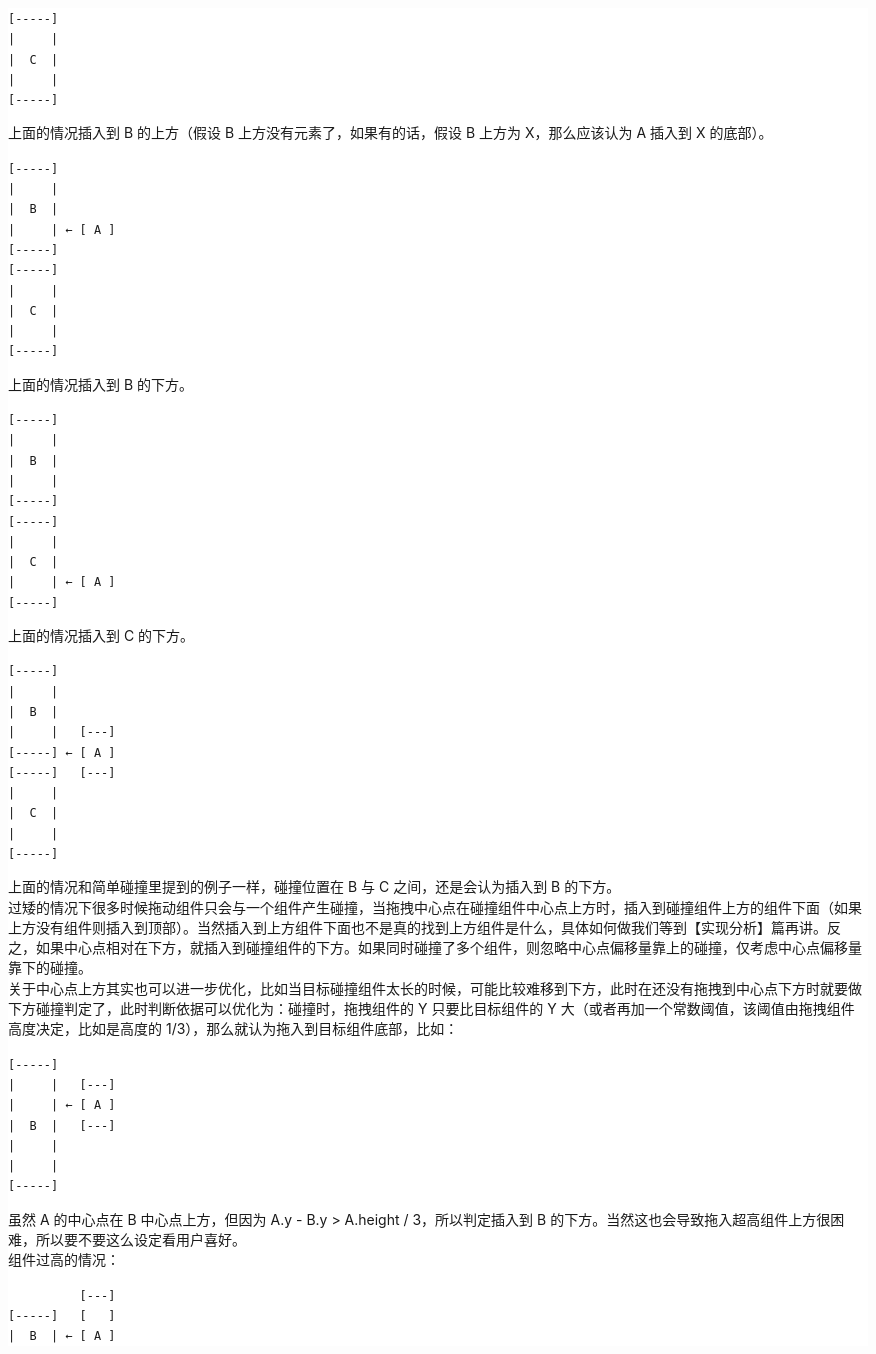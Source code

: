 ``` 
[-----]
|     |
|  C  |
|     |
[-----]
```
上面的情况插入到 B 的上方（假设 B 上方没有元素了，如果有的话，假设 B 上方为 X，那么应该认为 A 插入到 X 的底部）。  
``` 
[-----]
|     |
|  B  |
|     | ← [ A ]
[-----]
[-----]
|     |
|  C  |
|     |
[-----]
```
上面的情况插入到 B 的下方。  
``` 
[-----]
|     |
|  B  |
|     |
[-----]
[-----]
|     |
|  C  |
|     | ← [ A ]
[-----]
```
上面的情况插入到 C 的下方。  
``` 
[-----]
|     |
|  B  |
|     |   [---]
[-----] ← [ A ]
[-----]   [---]
|     |
|  C  |
|     |
[-----]
```
上面的情况和简单碰撞里提到的例子一样，碰撞位置在 B 与 C 之间，还是会认为插入到 B 的下方。  
过矮的情况下很多时候拖动组件只会与一个组件产生碰撞，当拖拽中心点在碰撞组件中心点上方时，插入到碰撞组件上方的组件下面（如果上方没有组件则插入到顶部）。当然插入到上方组件下面也不是真的找到上方组件是什么，具体如何做我们等到【实现分析】篇再讲。反之，如果中心点相对在下方，就插入到碰撞组件的下方。如果同时碰撞了多个组件，则忽略中心点偏移量靠上的碰撞，仅考虑中心点偏移量靠下的碰撞。  
关于中心点上方其实也可以进一步优化，比如当目标碰撞组件太长的时候，可能比较难移到下方，此时在还没有拖拽到中心点下方时就要做下方碰撞判定了，此时判断依据可以优化为：碰撞时，拖拽组件的 Y 只要比目标组件的 Y 大（或者再加一个常数阈值，该阈值由拖拽组件高度决定，比如是高度的 1/3），那么就认为拖入到目标组件底部，比如：  
``` 
[-----]
|     |   [---]
|     | ← [ A ]
|  B  |   [---]
|     |
|     |
[-----]
```
虽然 A 的中心点在 B 中心点上方，但因为 A.y - B.y > A.height / 3，所以判定插入到 B 的下方。当然这也会导致拖入超高组件上方很困难，所以要不要这么设定看用户喜好。  
组件过高的情况：  
``` 
          [---]
[-----]   [   ]
|  B  | ← [ A ]
```